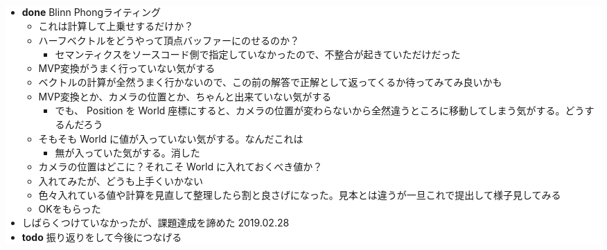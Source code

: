 - __done__ Blinn Phongライティング
    - これは計算して上乗せするだけか？
    - ハーフベクトルをどうやって頂点バッファーにのせるのか？
        - セマンティクスをソースコード側で指定していなかったので、不整合が起きていただけだった
    - MVP変換がうまく行っていない気がする
    - ベクトルの計算が全然うまく行かないので、この前の解答で正解として返ってくるか待ってみてみ良いかも
    - MVP変換とか、カメラの位置とか、ちゃんと出来ていない気がする
        - でも、 Position を World 座標にすると、カメラの位置が変わらないから全然違うところに移動してしまう気がする。どうするんだろう
    - そもそも World に値が入っていない気がする。なんだこれは
        - 無が入っていた気がする。消した
    - カメラの位置はどこに？それこそ World に入れておくべき値か？
    - 入れてみたが、どうも上手くいかない
    - 色々入れている値や計算を見直して整理したら割と良さげになった。見本とは違うが一旦これで提出して様子見してみる
    - OKをもらった
- しばらくつけていなかったが、課題達成を諦めた 2019.02.28
- __todo__ 振り返りをして今後につなげる
